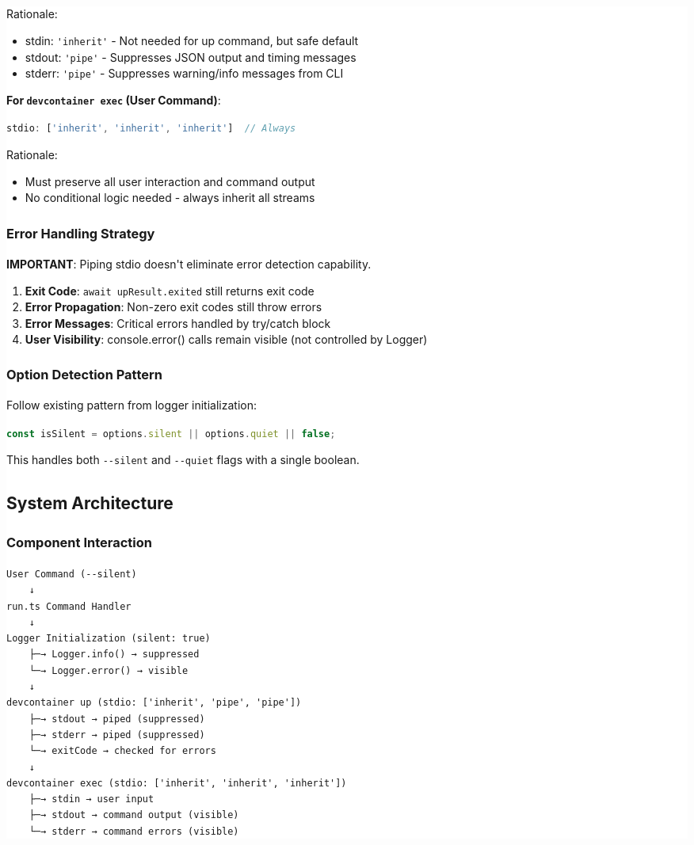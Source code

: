 Rationale:
- stdin: `'inherit'` - Not needed for up command, but safe default
- stdout: `'pipe'` - Suppresses JSON output and timing messages
- stderr: `'pipe'` - Suppresses warning/info messages from CLI

**For `devcontainer exec` (User Command)**:
```typescript
stdio: ['inherit', 'inherit', 'inherit']  // Always
```

Rationale:
- Must preserve all user interaction and command output
- No conditional logic needed - always inherit all streams

### Error Handling Strategy
**IMPORTANT**: Piping stdio doesn't eliminate error detection capability.

1. **Exit Code**: `await upResult.exited` still returns exit code
2. **Error Propagation**: Non-zero exit codes still throw errors
3. **Error Messages**: Critical errors handled by try/catch block
4. **User Visibility**: console.error() calls remain visible (not controlled by Logger)

### Option Detection Pattern
Follow existing pattern from logger initialization:
```typescript
const isSilent = options.silent || options.quiet || false;
```

This handles both `--silent` and `--quiet` flags with a single boolean.

## System Architecture

### Component Interaction

```
User Command (--silent)
    ↓
run.ts Command Handler
    ↓
Logger Initialization (silent: true)
    ├─→ Logger.info() → suppressed
    └─→ Logger.error() → visible
    ↓
devcontainer up (stdio: ['inherit', 'pipe', 'pipe'])
    ├─→ stdout → piped (suppressed)
    ├─→ stderr → piped (suppressed)
    └─→ exitCode → checked for errors
    ↓
devcontainer exec (stdio: ['inherit', 'inherit', 'inherit'])
    ├─→ stdin → user input
    ├─→ stdout → command output (visible)
    └─→ stderr → command errors (visible)
```
